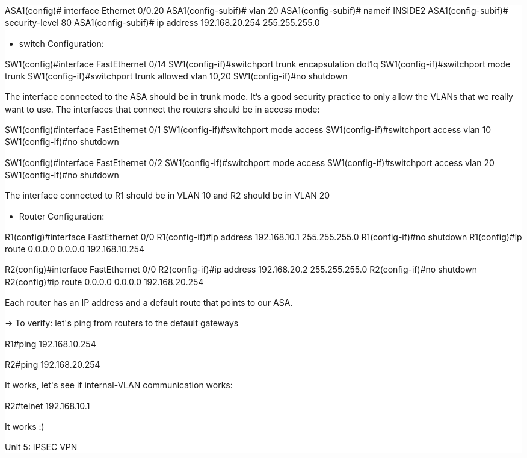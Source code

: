 ASA1(config)# interface Ethernet 0/0.20
ASA1(config-subif)# vlan 20
ASA1(config-subif)# nameif INSIDE2
ASA1(config-subif)# security-level 80
ASA1(config-subif)# ip address 192.168.20.254 255.255.255.0

- switch Configuration:

SW1(config)#interface FastEthernet 0/14
SW1(config-if)#switchport trunk encapsulation dot1q 
SW1(config-if)#switchport mode trunk 
SW1(config-if)#switchport trunk allowed vlan 10,20
SW1(config-if)#no shutdown

The interface connected to the ASA should be in trunk mode. It’s a good security practice to only allow the VLANs that we really want to use. The interfaces that connect the routers should be in access mode:

SW1(config)#interface FastEthernet 0/1
SW1(config-if)#switchport mode access
SW1(config-if)#switchport access vlan 10
SW1(config-if)#no shutdown

SW1(config)#interface FastEthernet 0/2
SW1(config-if)#switchport mode access 
SW1(config-if)#switchport access vlan 20
SW1(config-if)#no shutdown

The interface connected to R1 should be in VLAN 10 and R2 should be in VLAN 20

- Router Configuration:

R1(config)#interface FastEthernet 0/0
R1(config-if)#ip address 192.168.10.1 255.255.255.0
R1(config-if)#no shutdown
R1(config)#ip route 0.0.0.0 0.0.0.0 192.168.10.254

R2(config)#interface FastEthernet 0/0
R2(config-if)#ip address 192.168.20.2 255.255.255.0
R2(config-if)#no shutdown
R2(config)#ip route 0.0.0.0 0.0.0.0 192.168.20.254

Each router has an IP address and a default route that points to our ASA.

-> To verify:
let's ping from routers to the default gateways

R1#ping 192.168.10.254

R2#ping 192.168.20.254

It works, let's see if internal-VLAN communication works:

R2#telnet 192.168.10.1

It works :) 


Unit 5: IPSEC VPN

